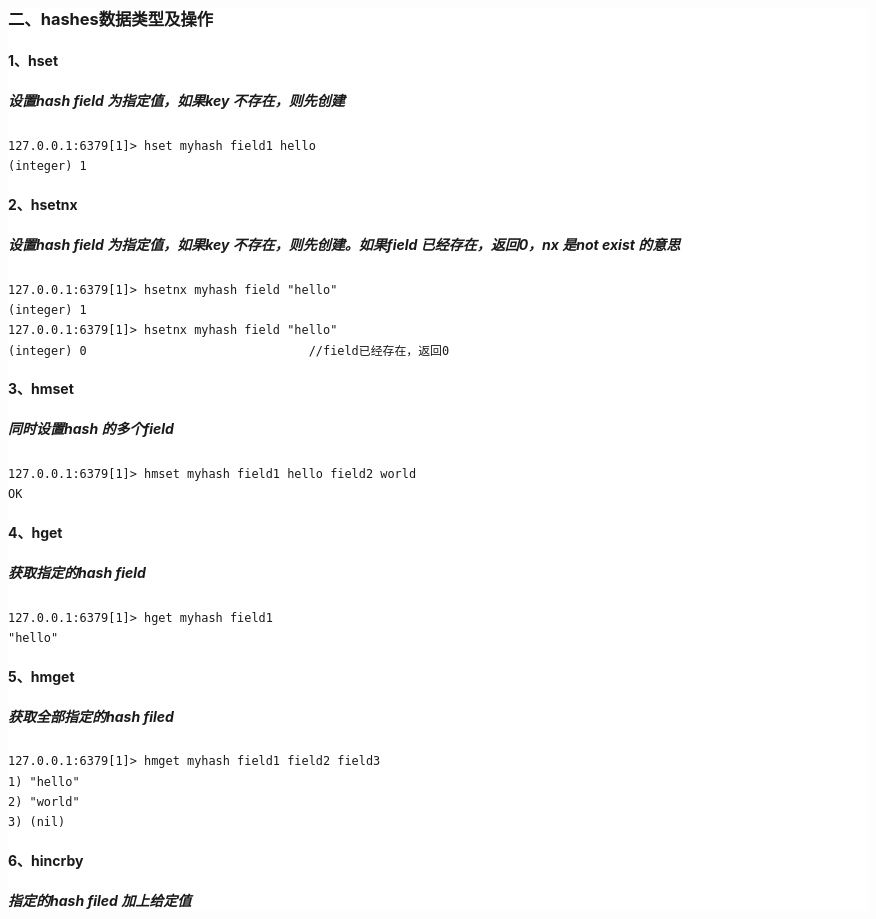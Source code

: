### 二、hashes数据类型及操作

#### 1、hset

##### 设置hash field 为指定值，如果key 不存在，则先创建

```
127.0.0.1:6379[1]> hset myhash field1 hello
(integer) 1
```

#### 2、hsetnx

##### 设置hash field 为指定值，如果key 不存在，则先创建。如果field 已经存在，返回0，nx 是not exist 的意思

```
127.0.0.1:6379[1]> hsetnx myhash field "hello"
(integer) 1
127.0.0.1:6379[1]> hsetnx myhash field "hello"
(integer) 0                               //field已经存在，返回0
```

#### 3、hmset

##### 同时设置hash 的多个field

```
127.0.0.1:6379[1]> hmset myhash field1 hello field2 world
OK
```

#### 4、hget

##### 获取指定的hash field

```
127.0.0.1:6379[1]> hget myhash field1
"hello"
```

#### 5、hmget

##### 获取全部指定的hash filed

```
127.0.0.1:6379[1]> hmget myhash field1 field2 field3
1) "hello"
2) "world"
3) (nil)
```

#### 6、hincrby

##### 指定的hash filed 加上给定值
